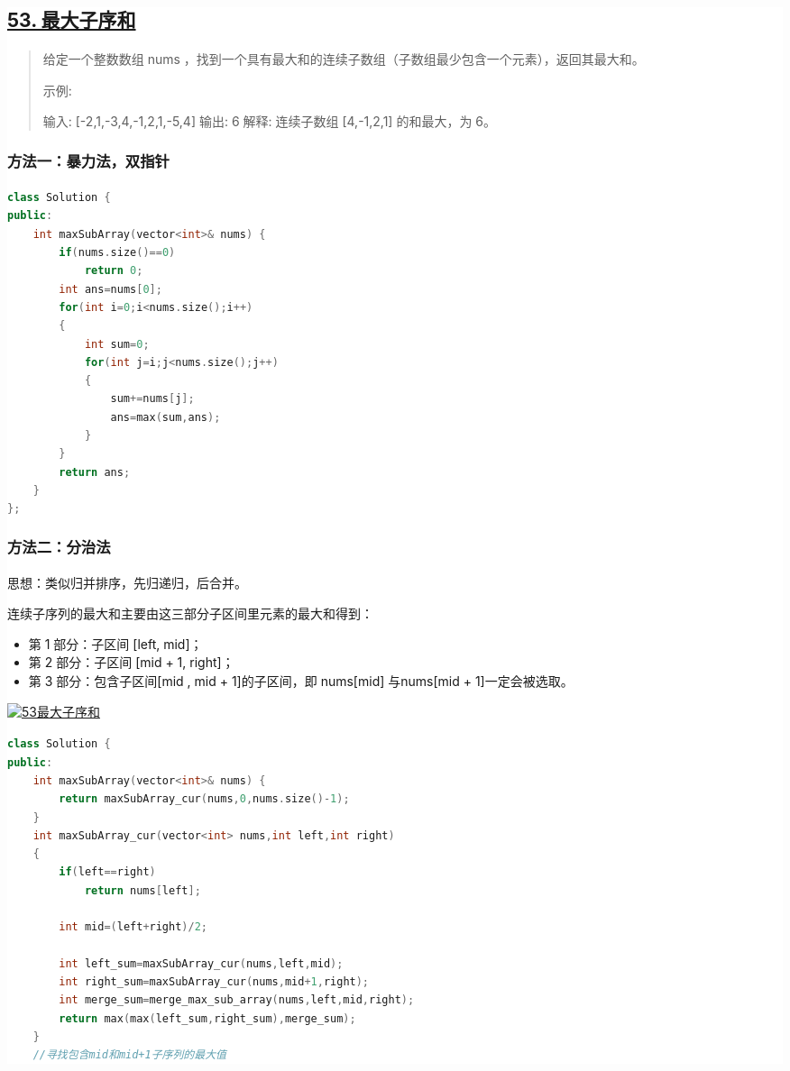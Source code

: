 ## [53. 最大子序和](https://leetcode-cn.com/problems/maximum-subarray/)

> 给定一个整数数组 nums ，找到一个具有最大和的连续子数组（子数组最少包含一个元素），返回其最大和。
>
> 示例:
>
> 输入: [-2,1,-3,4,-1,2,1,-5,4]
> 输出: 6
> 解释: 连续子数组 [4,-1,2,1] 的和最大，为 6。

### 方法一：暴力法，双指针

```C++
class Solution {
public:
    int maxSubArray(vector<int>& nums) {
        if(nums.size()==0)
            return 0;
        int ans=nums[0];
        for(int i=0;i<nums.size();i++)
        {   
            int sum=0;
            for(int j=i;j<nums.size();j++)
            {
                sum+=nums[j];
                ans=max(sum,ans);
            }
        }
        return ans;
    }
};
```

### 方法二：分治法

思想：类似归并排序，先归递归，后合并。

连续子序列的最大和主要由这三部分子区间里元素的最大和得到：

+ 第 1 部分：子区间 [left, mid]；
+ 第 2 部分：子区间 [mid + 1, right]；
+ 第 3 部分：包含子区间[mid , mid + 1]的子区间，即 nums[mid] 与nums[mid + 1]一定会被选取。

[![53最大子序和](D:/all_document/document/document/note/c++/CPP_train_code/LeetCode/算法知识整理/{figure}/53最大子序和.png)]()

```C++
class Solution {
public:
    int maxSubArray(vector<int>& nums) {
        return maxSubArray_cur(nums,0,nums.size()-1);
    }
    int maxSubArray_cur(vector<int> nums,int left,int right)
    {
        if(left==right)
            return nums[left];

        int mid=(left+right)/2;

        int left_sum=maxSubArray_cur(nums,left,mid);
        int right_sum=maxSubArray_cur(nums,mid+1,right);
        int merge_sum=merge_max_sub_array(nums,left,mid,right);
        return max(max(left_sum,right_sum),merge_sum);
    }
	//寻找包含mid和mid+1子序列的最大值
```